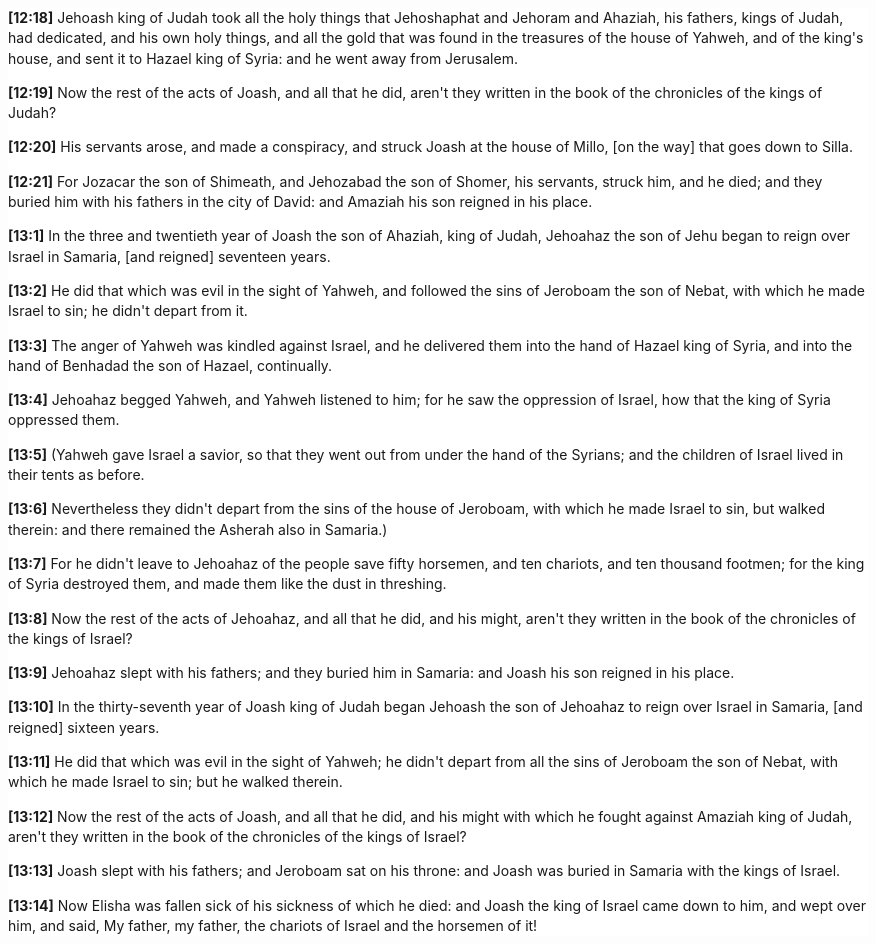 **[12:18]** Jehoash king of Judah took all the holy things that Jehoshaphat and Jehoram and Ahaziah, his fathers, kings of Judah, had dedicated, and his own holy things, and all the gold that was found in the treasures of the house of Yahweh, and of the king's house, and sent it to Hazael king of Syria: and he went away from Jerusalem.

**[12:19]** Now the rest of the acts of Joash, and all that he did, aren't they written in the book of the chronicles of the kings of Judah?

**[12:20]** His servants arose, and made a conspiracy, and struck Joash at the house of Millo, [on the way] that goes down to Silla.

**[12:21]** For Jozacar the son of Shimeath, and Jehozabad the son of Shomer, his servants, struck him, and he died; and they buried him with his fathers in the city of David: and Amaziah his son reigned in his place.

**[13:1]** In the three and twentieth year of Joash the son of Ahaziah, king of Judah, Jehoahaz the son of Jehu began to reign over Israel in Samaria, [and reigned] seventeen years.

**[13:2]** He did that which was evil in the sight of Yahweh, and followed the sins of Jeroboam the son of Nebat, with which he made Israel to sin; he didn't depart from it.

**[13:3]** The anger of Yahweh was kindled against Israel, and he delivered them into the hand of Hazael king of Syria, and into the hand of Benhadad the son of Hazael, continually.

**[13:4]** Jehoahaz begged Yahweh, and Yahweh listened to him; for he saw the oppression of Israel, how that the king of Syria oppressed them.

**[13:5]** (Yahweh gave Israel a savior, so that they went out from under the hand of the Syrians; and the children of Israel lived in their tents as before.

**[13:6]** Nevertheless they didn't depart from the sins of the house of Jeroboam, with which he made Israel to sin, but walked therein: and there remained the Asherah also in Samaria.)

**[13:7]** For he didn't leave to Jehoahaz of the people save fifty horsemen, and ten chariots, and ten thousand footmen; for the king of Syria destroyed them, and made them like the dust in threshing.

**[13:8]** Now the rest of the acts of Jehoahaz, and all that he did, and his might, aren't they written in the book of the chronicles of the kings of Israel?

**[13:9]** Jehoahaz slept with his fathers; and they buried him in Samaria: and Joash his son reigned in his place.

**[13:10]** In the thirty-seventh year of Joash king of Judah began Jehoash the son of Jehoahaz to reign over Israel in Samaria, [and reigned] sixteen years.

**[13:11]** He did that which was evil in the sight of Yahweh; he didn't depart from all the sins of Jeroboam the son of Nebat, with which he made Israel to sin; but he walked therein.

**[13:12]** Now the rest of the acts of Joash, and all that he did, and his might with which he fought against Amaziah king of Judah, aren't they written in the book of the chronicles of the kings of Israel?

**[13:13]** Joash slept with his fathers; and Jeroboam sat on his throne: and Joash was buried in Samaria with the kings of Israel.

**[13:14]** Now Elisha was fallen sick of his sickness of which he died: and Joash the king of Israel came down to him, and wept over him, and said, My father, my father, the chariots of Israel and the horsemen of it!
